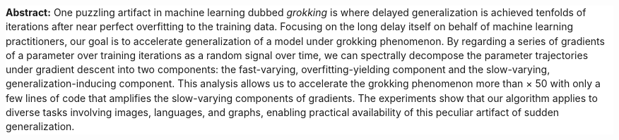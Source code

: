 **Abstract:** 
One puzzling artifact in machine learning dubbed *grokking* is where delayed generalization is achieved tenfolds of iterations after near perfect overfitting to the training data.
Focusing on the long delay itself on behalf of machine learning practitioners, our goal is to accelerate generalization of a model under grokking phenomenon.
By regarding a series of gradients of a parameter over training iterations as a random signal over time, we can spectrally decompose the parameter trajectories under gradient descent into two components: the fast-varying, overfitting-yielding component and the slow-varying, generalization-inducing component.
This analysis allows us to accelerate the grokking phenomenon more than $\times$ 50 with only a few lines of code that amplifies the slow-varying components of gradients.
The experiments show that our algorithm applies to diverse tasks involving images, languages, and graphs, enabling practical availability of this peculiar artifact of sudden generalization.
